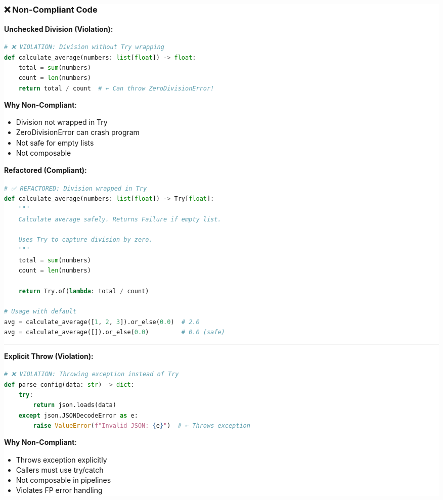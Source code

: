 
### ❌ Non-Compliant Code

**Unchecked Division (Violation):**
```python
# ❌ VIOLATION: Division without Try wrapping
def calculate_average(numbers: list[float]) -> float:
    total = sum(numbers)
    count = len(numbers)
    return total / count  # ← Can throw ZeroDivisionError!
```

**Why Non-Compliant**:
- Division not wrapped in Try
- ZeroDivisionError can crash program
- Not safe for empty lists
- Not composable

**Refactored (Compliant):**
```python
# ✅ REFACTORED: Division wrapped in Try
def calculate_average(numbers: list[float]) -> Try[float]:
    """
    Calculate average safely. Returns Failure if empty list.

    Uses Try to capture division by zero.
    """
    total = sum(numbers)
    count = len(numbers)

    return Try.of(lambda: total / count)

# Usage with default
avg = calculate_average([1, 2, 3]).or_else(0.0)  # 2.0
avg = calculate_average([]).or_else(0.0)         # 0.0 (safe)
```

---

**Explicit Throw (Violation):**
```python
# ❌ VIOLATION: Throwing exception instead of Try
def parse_config(data: str) -> dict:
    try:
        return json.loads(data)
    except json.JSONDecodeError as e:
        raise ValueError(f"Invalid JSON: {e}")  # ← Throws exception
```

**Why Non-Compliant**:
- Throws exception explicitly
- Callers must use try/catch
- Not composable in pipelines
- Violates FP error handling
